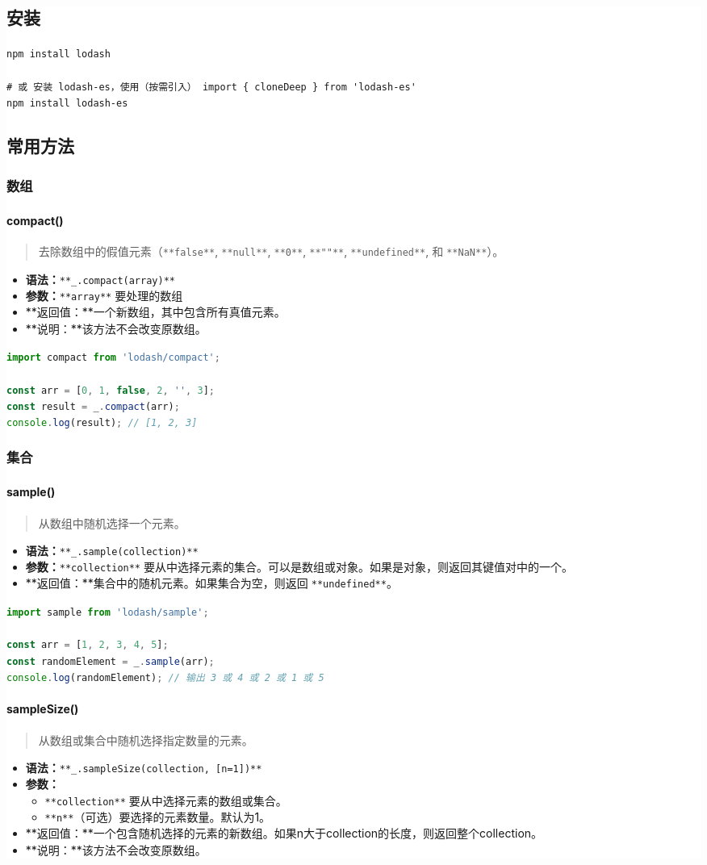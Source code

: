 ## 安装
```shell
npm install lodash

# 或 安装 lodash-es，使用（按需引入） import { cloneDeep } from 'lodash-es'
npm install lodash-es
```

## 常用方法
### 数组
#### compact()
> 去除数组中的假值元素（`**false**`, `**null**`, `**0**`, `**""**`, `**undefined**`, 和 `**NaN**`）。
>

+ **语法：**`**_.compact(array)**`
+ **参数：**`**array**` 要处理的数组
+ **返回值：**一个新数组，其中包含所有真值元素。
+ **说明：**该方法不会改变原数组。

```javascript
import compact from 'lodash/compact';

const arr = [0, 1, false, 2, '', 3];
const result = _.compact(arr);
console.log(result); // [1, 2, 3]
```

### 集合
#### sample()
> 从数组中随机选择一个元素。
>

+ **语法：**`**_.sample(collection)**`
+ **参数：**`**collection**` 要从中选择元素的集合。可以是数组或对象。如果是对象，则返回其键值对中的一个。
+ **返回值：**集合中的随机元素。如果集合为空，则返回 `**undefined**`。

```javascript
import sample from 'lodash/sample';

const arr = [1, 2, 3, 4, 5];
const randomElement = _.sample(arr);
console.log(randomElement); // 输出 3 或 4 或 2 或 1 或 5
```

#### sampleSize()
> 从数组或集合中随机选择指定数量的元素。
>

+ **语法：**`**_.sampleSize(collection, [n=1])**`
+ **参数：**
    - `**collection**` 要从中选择元素的数组或集合。
    - `**n**`（可选）要选择的元素数量。默认为1。
+ **返回值：**一个包含随机选择的元素的新数组。如果n大于collection的长度，则返回整个collection。
+ **说明：**该方法不会改变原数组。
